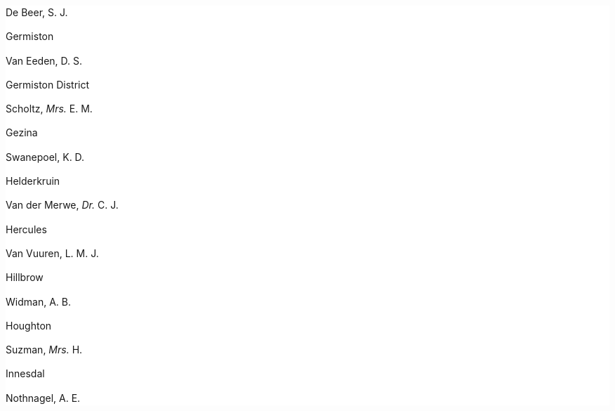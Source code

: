 <td><p>De Beer, S. J.</p></td>

</tr>

<tr>

<td><p>Germiston</p></td>

<td><p>Van Eeden, D. S.</p></td>

</tr>

<tr>

<td><p>Germiston District</p></td>

<td><p>Scholtz, <i>Mrs.</i> E. M.</p></td>

</tr>

<tr>

<td><p>Gezina</p></td>

<td><p>Swanepoel, K. D.</p></td>

</tr>

<tr>

<td><p>Helderkruin</p></td>

<td><p>Van der Merwe, <i>Dr.</i> C. J.</p></td>

</tr>

<tr>

<td><p>Hercules</p></td>

<td><p>Van Vuuren, L. M. J.</p></td>

</tr>

<tr>

<td><p>Hillbrow</p></td>

<td><p>Widman, A. B.</p></td>

</tr>

<tr>

<td><p>Houghton</p></td>

<td><p>Suzman, <i>Mrs.</i> H.</p></td>

</tr>

<tr>

<td><p>Innesdal</p></td>

<td><p>Nothnagel, A. E.</p></td>
